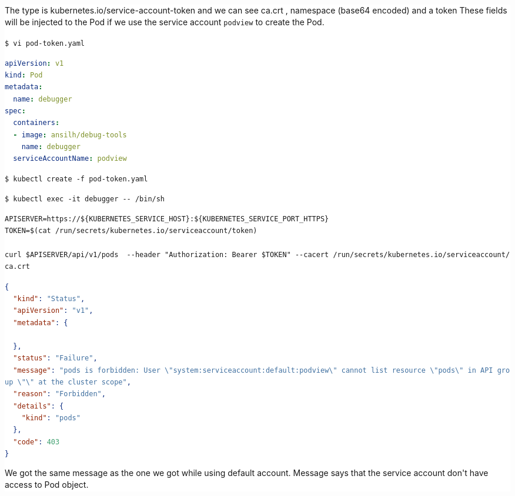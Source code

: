 The type is kubernetes.io/service-account-token and we can see ca.crt , namespace (base64 encoded) and a token
These fields will be injected to the Pod if we use the service account `podview` to create the Pod.

```shell
$ vi pod-token.yaml
```

```yaml
apiVersion: v1
kind: Pod
metadata:
  name: debugger
spec:
  containers:
  - image: ansilh/debug-tools
    name: debugger
  serviceAccountName: podview
```

```shell
$ kubectl create -f pod-token.yaml
```

```shell
$ kubectl exec -it debugger -- /bin/sh
```

```shell
APISERVER=https://${KUBERNETES_SERVICE_HOST}:${KUBERNETES_SERVICE_PORT_HTTPS}
TOKEN=$(cat /run/secrets/kubernetes.io/serviceaccount/token)

curl $APISERVER/api/v1/pods  --header "Authorization: Bearer $TOKEN" --cacert /run/secrets/kubernetes.io/serviceaccount/ca.crt
```

```json
{
  "kind": "Status",
  "apiVersion": "v1",
  "metadata": {

  },
  "status": "Failure",
  "message": "pods is forbidden: User \"system:serviceaccount:default:podview\" cannot list resource \"pods\" in API group \"\" at the cluster scope",
  "reason": "Forbidden",
  "details": {
    "kind": "pods"
  },
  "code": 403
}
```

We got the same message as the one we got while using default account.
Message says that the service account don't have access to Pod object.

